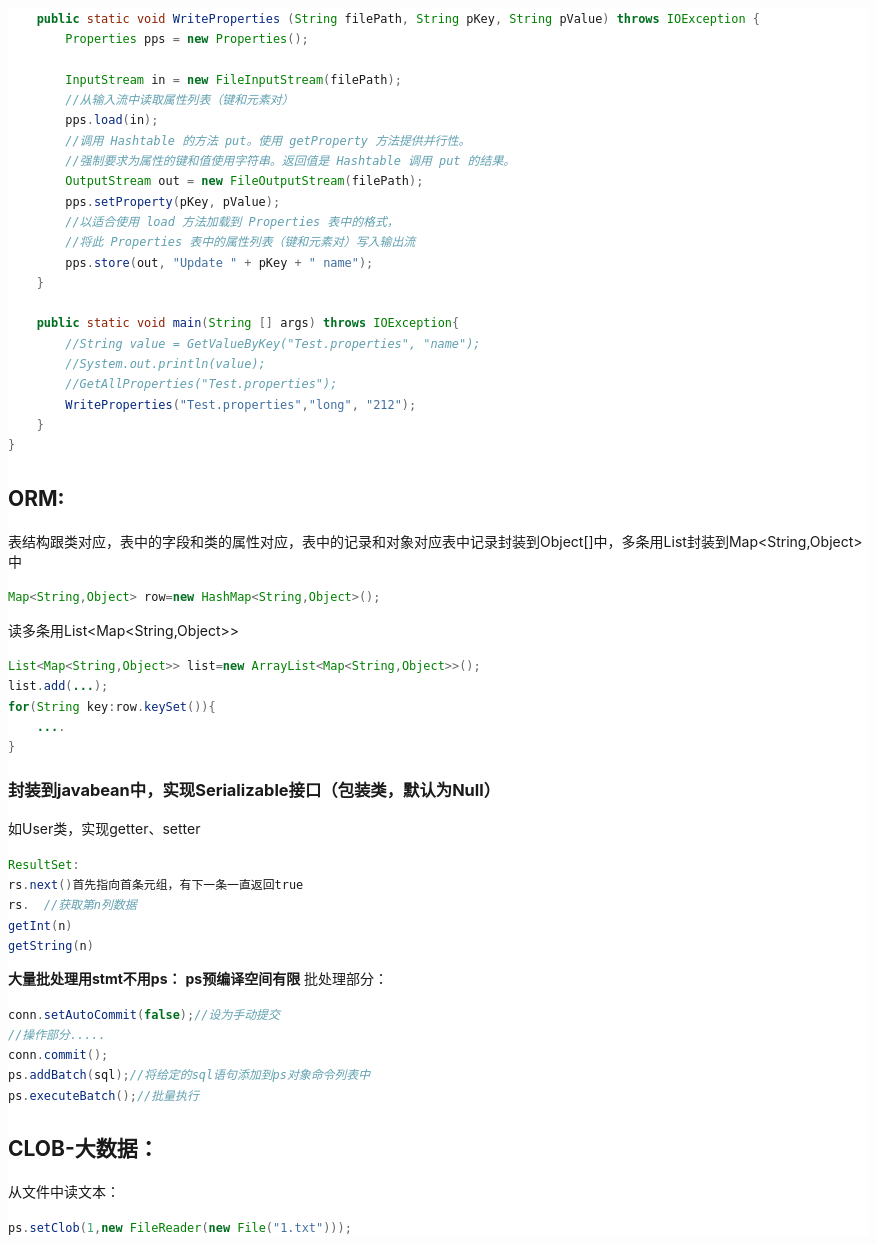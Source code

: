 ```java
    public static void WriteProperties (String filePath, String pKey, String pValue) throws IOException {
        Properties pps = new Properties();
        
        InputStream in = new FileInputStream(filePath);
        //从输入流中读取属性列表（键和元素对） 
        pps.load(in);
        //调用 Hashtable 的方法 put。使用 getProperty 方法提供并行性。  
        //强制要求为属性的键和值使用字符串。返回值是 Hashtable 调用 put 的结果。
        OutputStream out = new FileOutputStream(filePath);
        pps.setProperty(pKey, pValue);
        //以适合使用 load 方法加载到 Properties 表中的格式，  
        //将此 Properties 表中的属性列表（键和元素对）写入输出流  
        pps.store(out, "Update " + pKey + " name");
    }

    public static void main(String [] args) throws IOException{
        //String value = GetValueByKey("Test.properties", "name");
        //System.out.println(value);
        //GetAllProperties("Test.properties");
        WriteProperties("Test.properties","long", "212");
    }
}
```

## ORM:
表结构跟类对应，表中的字段和类的属性对应，表中的记录和对象对应表中记录封装到Object[]中，多条用List封装到Map<String,Object>中
```java
Map<String,Object> row=new HashMap<String,Object>();
```
读多条用List<Map<String,Object>>
```java
List<Map<String,Object>> list=new ArrayList<Map<String,Object>>();
list.add(...);
for(String key:row.keySet()){
    ....
}
```
### 封装到javabean中，实现Serializable接口（包装类，默认为Null）
如User类，实现getter、setter
```java
ResultSet:
rs.next()首先指向首条元组，有下一条一直返回true
rs.  //获取第n列数据
getInt(n)
getString(n)
```

**大量批处理用stmt不用ps：**
**ps预编译空间有限**
批处理部分：
```java
conn.setAutoCommit(false);//设为手动提交
//操作部分.....
conn.commit();
ps.addBatch(sql);//将给定的sql语句添加到ps对象命令列表中
ps.executeBatch();//批量执行
```
## CLOB-大数据：
从文件中读文本：
```java
ps.setClob(1,new FileReader(new File("1.txt")));
```